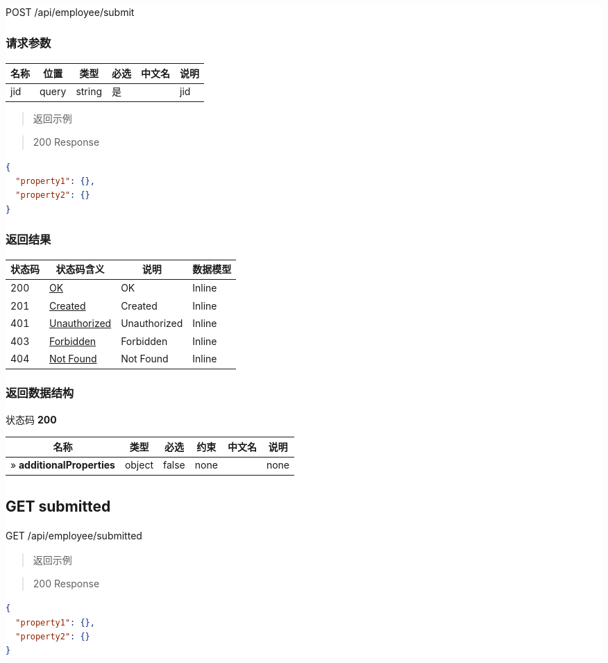 POST /api/employee/submit

### 请求参数

| 名称  | 位置    | 类型     | 必选 | 中文名 | 说明  |
|-----|-------|--------|----|-----|-----|
| jid | query | string | 是  |     | jid |

> 返回示例

> 200 Response

```json
{
  "property1": {},
  "property2": {}
}
```

### 返回结果

| 状态码 | 状态码含义                                                           | 说明           | 数据模型   |
|-----|-----------------------------------------------------------------|--------------|--------|
| 200 | [OK](https://tools.ietf.org/html/rfc7231#section-6.3.1)         | OK           | Inline |
| 201 | [Created](https://tools.ietf.org/html/rfc7231#section-6.3.2)    | Created      | Inline |
| 401 | [Unauthorized](https://tools.ietf.org/html/rfc7235#section-3.1) | Unauthorized | Inline |
| 403 | [Forbidden](https://tools.ietf.org/html/rfc7231#section-6.5.3)  | Forbidden    | Inline |
| 404 | [Not Found](https://tools.ietf.org/html/rfc7231#section-6.5.4)  | Not Found    | Inline |

### 返回数据结构

状态码 **200**

| 名称                         | 类型     | 必选    | 约束   | 中文名 | 说明   |
|----------------------------|--------|-------|------|-----|------|
| » **additionalProperties** | object | false | none |     | none |

<a id="opIdsubmittedUsingGET_1"></a>

## GET submitted

GET /api/employee/submitted

> 返回示例

> 200 Response

```json
{
  "property1": {},
  "property2": {}
}
```

